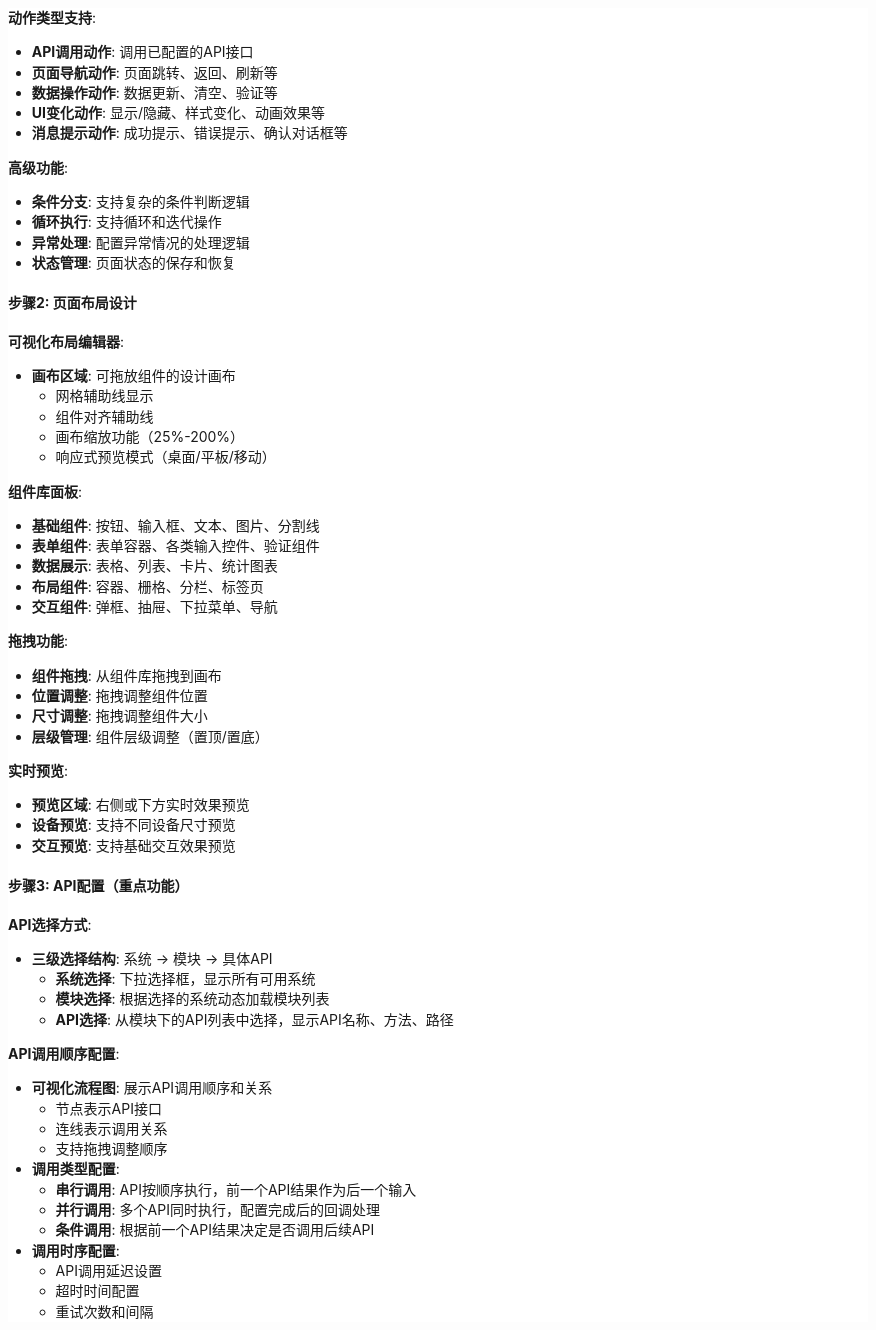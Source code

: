 **动作类型支持**:
- **API调用动作**: 调用已配置的API接口
- **页面导航动作**: 页面跳转、返回、刷新等
- **数据操作动作**: 数据更新、清空、验证等
- **UI变化动作**: 显示/隐藏、样式变化、动画效果等
- **消息提示动作**: 成功提示、错误提示、确认对话框等

**高级功能**:
- **条件分支**: 支持复杂的条件判断逻辑
- **循环执行**: 支持循环和迭代操作
- **异常处理**: 配置异常情况的处理逻辑
- **状态管理**: 页面状态的保存和恢复

#### 步骤2: 页面布局设计

**可视化布局编辑器**:
- **画布区域**: 可拖放组件的设计画布
  - 网格辅助线显示
  - 组件对齐辅助线
  - 画布缩放功能（25%-200%）
  - 响应式预览模式（桌面/平板/移动）

**组件库面板**:
- **基础组件**: 按钮、输入框、文本、图片、分割线
- **表单组件**: 表单容器、各类输入控件、验证组件
- **数据展示**: 表格、列表、卡片、统计图表
- **布局组件**: 容器、栅格、分栏、标签页
- **交互组件**: 弹框、抽屉、下拉菜单、导航

**拖拽功能**:
- **组件拖拽**: 从组件库拖拽到画布
- **位置调整**: 拖拽调整组件位置
- **尺寸调整**: 拖拽调整组件大小
- **层级管理**: 组件层级调整（置顶/置底）

**实时预览**:
- **预览区域**: 右侧或下方实时效果预览
- **设备预览**: 支持不同设备尺寸预览
- **交互预览**: 支持基础交互效果预览

#### 步骤3: API配置（重点功能）

**API选择方式**:
- **三级选择结构**: 系统 → 模块 → 具体API
  - **系统选择**: 下拉选择框，显示所有可用系统
  - **模块选择**: 根据选择的系统动态加载模块列表
  - **API选择**: 从模块下的API列表中选择，显示API名称、方法、路径

**API调用顺序配置**:
- **可视化流程图**: 展示API调用顺序和关系
  - 节点表示API接口
  - 连线表示调用关系
  - 支持拖拽调整顺序
- **调用类型配置**:
  - **串行调用**: API按顺序执行，前一个API结果作为后一个输入
  - **并行调用**: 多个API同时执行，配置完成后的回调处理
  - **条件调用**: 根据前一个API结果决定是否调用后续API
- **调用时序配置**:
  - API调用延迟设置
  - 超时时间配置
  - 重试次数和间隔
